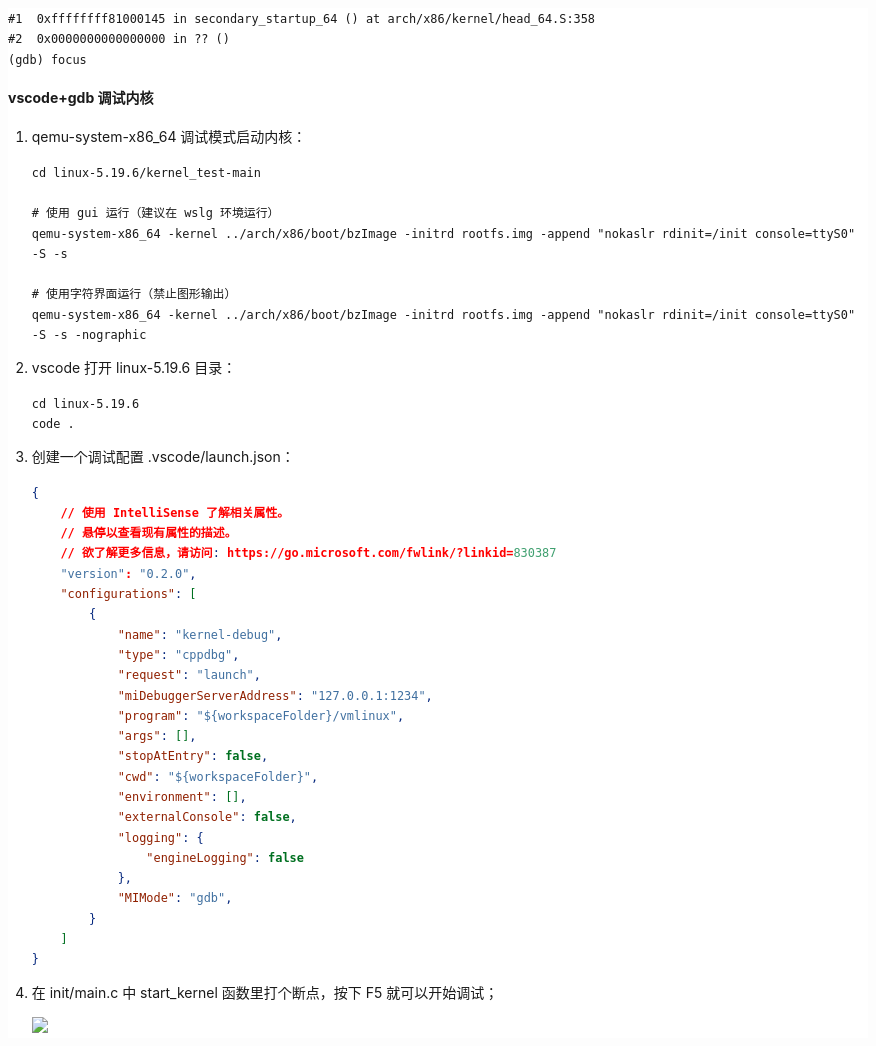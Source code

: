    ```
   #1  0xffffffff81000145 in secondary_startup_64 () at arch/x86/kernel/head_64.S:358
   #2  0x0000000000000000 in ?? ()
   (gdb) focus
   ```

#### vscode+gdb 调试内核

1. qemu-system-x86_64 调试模式启动内核：

   ```shell
   cd linux-5.19.6/kernel_test-main
   
   # 使用 gui 运行（建议在 wslg 环境运行）
   qemu-system-x86_64 -kernel ../arch/x86/boot/bzImage -initrd rootfs.img -append "nokaslr rdinit=/init console=ttyS0" -S -s
   
   # 使用字符界面运行（禁止图形输出）
   qemu-system-x86_64 -kernel ../arch/x86/boot/bzImage -initrd rootfs.img -append "nokaslr rdinit=/init console=ttyS0" -S -s -nographic
   ```

2. vscode 打开 linux-5.19.6 目录：

   ```
   cd linux-5.19.6
   code .
   ```

3. 创建一个调试配置 .vscode/launch.json：

   ```json
   {
       // 使用 IntelliSense 了解相关属性。 
       // 悬停以查看现有属性的描述。
       // 欲了解更多信息，请访问: https://go.microsoft.com/fwlink/?linkid=830387
       "version": "0.2.0",
       "configurations": [
           {
               "name": "kernel-debug",
               "type": "cppdbg",
               "request": "launch",
               "miDebuggerServerAddress": "127.0.0.1:1234",
               "program": "${workspaceFolder}/vmlinux",
               "args": [],
               "stopAtEntry": false,
               "cwd": "${workspaceFolder}",
               "environment": [],
               "externalConsole": false,
               "logging": {
                   "engineLogging": false
               },
               "MIMode": "gdb",
           }
       ]
   }
   ```

4. 在 init/main.c 中 start_kernel 函数里打个断点，按下 F5 就可以开始调试；

   ![](https://cdn.jsdelivr.net/gh/jvfan/jvfan.github.io/img/post_img/20220905001246.png)

